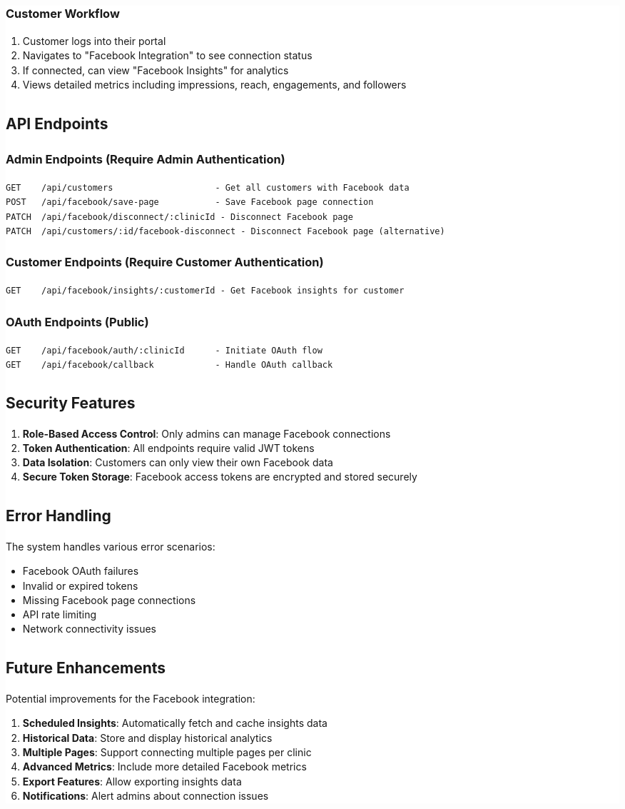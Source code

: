 ### Customer Workflow
1. Customer logs into their portal
2. Navigates to "Facebook Integration" to see connection status
3. If connected, can view "Facebook Insights" for analytics
4. Views detailed metrics including impressions, reach, engagements, and followers

## API Endpoints

### Admin Endpoints (Require Admin Authentication)
```
GET    /api/customers                    - Get all customers with Facebook data
POST   /api/facebook/save-page           - Save Facebook page connection
PATCH  /api/facebook/disconnect/:clinicId - Disconnect Facebook page
PATCH  /api/customers/:id/facebook-disconnect - Disconnect Facebook page (alternative)
```

### Customer Endpoints (Require Customer Authentication)
```
GET    /api/facebook/insights/:customerId - Get Facebook insights for customer
```

### OAuth Endpoints (Public)
```
GET    /api/facebook/auth/:clinicId      - Initiate OAuth flow
GET    /api/facebook/callback            - Handle OAuth callback
```

## Security Features

1. **Role-Based Access Control**: Only admins can manage Facebook connections
2. **Token Authentication**: All endpoints require valid JWT tokens
3. **Data Isolation**: Customers can only view their own Facebook data
4. **Secure Token Storage**: Facebook access tokens are encrypted and stored securely

## Error Handling

The system handles various error scenarios:
- Facebook OAuth failures
- Invalid or expired tokens
- Missing Facebook page connections
- API rate limiting
- Network connectivity issues

## Future Enhancements

Potential improvements for the Facebook integration:
1. **Scheduled Insights**: Automatically fetch and cache insights data
2. **Historical Data**: Store and display historical analytics
3. **Multiple Pages**: Support connecting multiple pages per clinic
4. **Advanced Metrics**: Include more detailed Facebook metrics
5. **Export Features**: Allow exporting insights data
6. **Notifications**: Alert admins about connection issues
